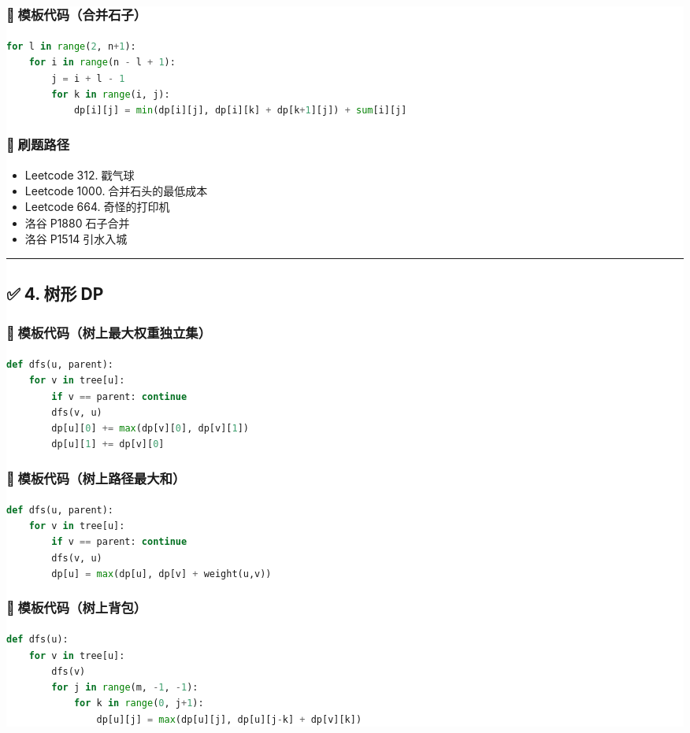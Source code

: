 ### 🍰 模板代码（合并石子）

```python
for l in range(2, n+1):
    for i in range(n - l + 1):
        j = i + l - 1
        for k in range(i, j):
            dp[i][j] = min(dp[i][j], dp[i][k] + dp[k+1][j]) + sum[i][j]
```

### 📌 刷题路径

* Leetcode 312. 戳气球
* Leetcode 1000. 合并石头的最低成本
* Leetcode 664. 奇怪的打印机
* 洛谷 P1880 石子合并
* 洛谷 P1514 引水入城

---

## ✅ 4. 树形 DP

### 🍰 模板代码（树上最大权重独立集）

```python
def dfs(u, parent):
    for v in tree[u]:
        if v == parent: continue
        dfs(v, u)
        dp[u][0] += max(dp[v][0], dp[v][1])
        dp[u][1] += dp[v][0]
```

### 🍰 模板代码（树上路径最大和）

```python
def dfs(u, parent):
    for v in tree[u]:
        if v == parent: continue
        dfs(v, u)
        dp[u] = max(dp[u], dp[v] + weight(u,v))
```

### 🍰 模板代码（树上背包）

```python
def dfs(u):
    for v in tree[u]:
        dfs(v)
        for j in range(m, -1, -1):
            for k in range(0, j+1):
                dp[u][j] = max(dp[u][j], dp[u][j-k] + dp[v][k])
```

